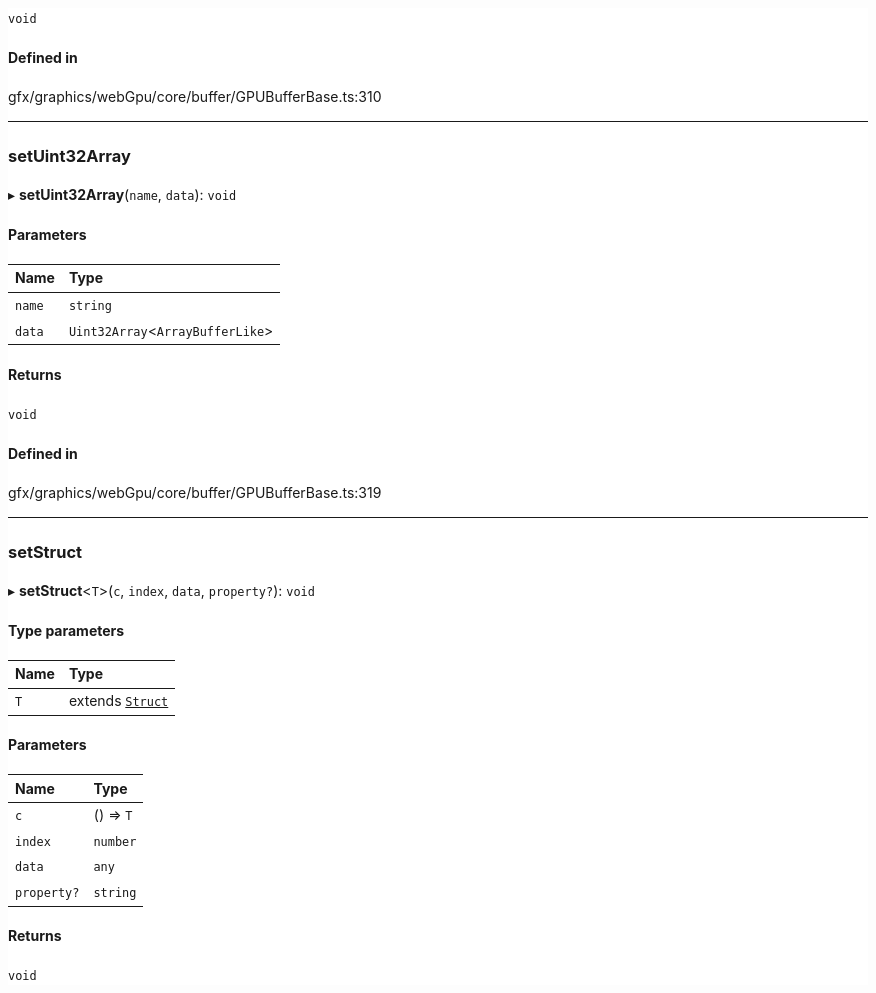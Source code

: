 `void`

#### Defined in

gfx/graphics/webGpu/core/buffer/GPUBufferBase.ts:310

___

### setUint32Array

▸ **setUint32Array**(`name`, `data`): `void`

#### Parameters

| Name | Type |
| :------ | :------ |
| `name` | `string` |
| `data` | `Uint32Array`\<`ArrayBufferLike`\> |

#### Returns

`void`

#### Defined in

gfx/graphics/webGpu/core/buffer/GPUBufferBase.ts:319

___

### setStruct

▸ **setStruct**\<`T`\>(`c`, `index`, `data`, `property?`): `void`

#### Type parameters

| Name | Type |
| :------ | :------ |
| `T` | extends [`Struct`](Struct.md) |

#### Parameters

| Name | Type |
| :------ | :------ |
| `c` | () => `T` |
| `index` | `number` |
| `data` | `any` |
| `property?` | `string` |

#### Returns

`void`
